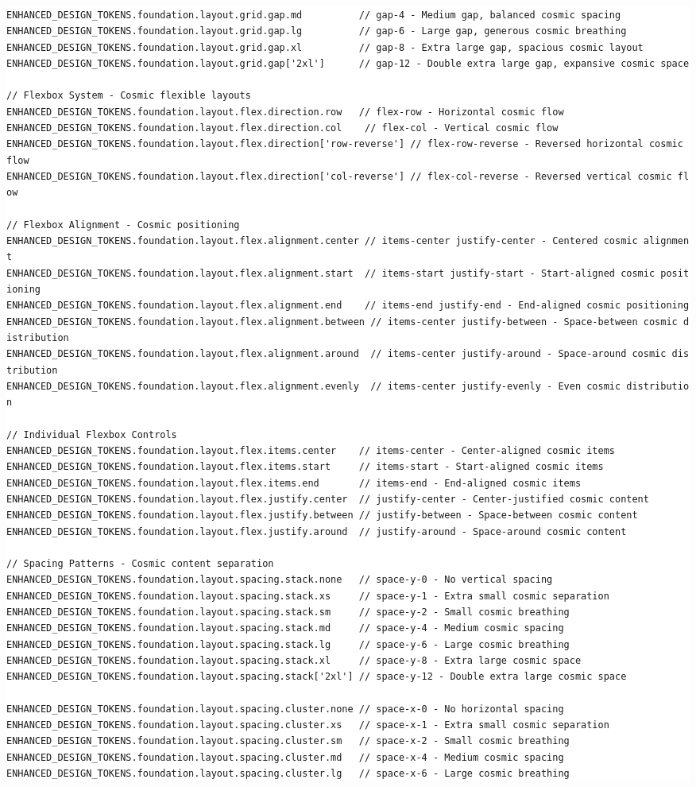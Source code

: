 ```tsx
ENHANCED_DESIGN_TOKENS.foundation.layout.grid.gap.md          // gap-4 - Medium gap, balanced cosmic spacing
ENHANCED_DESIGN_TOKENS.foundation.layout.grid.gap.lg          // gap-6 - Large gap, generous cosmic breathing
ENHANCED_DESIGN_TOKENS.foundation.layout.grid.gap.xl          // gap-8 - Extra large gap, spacious cosmic layout
ENHANCED_DESIGN_TOKENS.foundation.layout.grid.gap['2xl']      // gap-12 - Double extra large gap, expansive cosmic space

// Flexbox System - Cosmic flexible layouts
ENHANCED_DESIGN_TOKENS.foundation.layout.flex.direction.row   // flex-row - Horizontal cosmic flow
ENHANCED_DESIGN_TOKENS.foundation.layout.flex.direction.col    // flex-col - Vertical cosmic flow
ENHANCED_DESIGN_TOKENS.foundation.layout.flex.direction['row-reverse'] // flex-row-reverse - Reversed horizontal cosmic flow
ENHANCED_DESIGN_TOKENS.foundation.layout.flex.direction['col-reverse'] // flex-col-reverse - Reversed vertical cosmic flow

// Flexbox Alignment - Cosmic positioning
ENHANCED_DESIGN_TOKENS.foundation.layout.flex.alignment.center // items-center justify-center - Centered cosmic alignment
ENHANCED_DESIGN_TOKENS.foundation.layout.flex.alignment.start  // items-start justify-start - Start-aligned cosmic positioning
ENHANCED_DESIGN_TOKENS.foundation.layout.flex.alignment.end    // items-end justify-end - End-aligned cosmic positioning
ENHANCED_DESIGN_TOKENS.foundation.layout.flex.alignment.between // items-center justify-between - Space-between cosmic distribution
ENHANCED_DESIGN_TOKENS.foundation.layout.flex.alignment.around  // items-center justify-around - Space-around cosmic distribution
ENHANCED_DESIGN_TOKENS.foundation.layout.flex.alignment.evenly  // items-center justify-evenly - Even cosmic distribution

// Individual Flexbox Controls
ENHANCED_DESIGN_TOKENS.foundation.layout.flex.items.center    // items-center - Center-aligned cosmic items
ENHANCED_DESIGN_TOKENS.foundation.layout.flex.items.start     // items-start - Start-aligned cosmic items
ENHANCED_DESIGN_TOKENS.foundation.layout.flex.items.end       // items-end - End-aligned cosmic items
ENHANCED_DESIGN_TOKENS.foundation.layout.flex.justify.center  // justify-center - Center-justified cosmic content
ENHANCED_DESIGN_TOKENS.foundation.layout.flex.justify.between // justify-between - Space-between cosmic content
ENHANCED_DESIGN_TOKENS.foundation.layout.flex.justify.around  // justify-around - Space-around cosmic content

// Spacing Patterns - Cosmic content separation
ENHANCED_DESIGN_TOKENS.foundation.layout.spacing.stack.none   // space-y-0 - No vertical spacing
ENHANCED_DESIGN_TOKENS.foundation.layout.spacing.stack.xs     // space-y-1 - Extra small cosmic separation
ENHANCED_DESIGN_TOKENS.foundation.layout.spacing.stack.sm     // space-y-2 - Small cosmic breathing
ENHANCED_DESIGN_TOKENS.foundation.layout.spacing.stack.md     // space-y-4 - Medium cosmic spacing
ENHANCED_DESIGN_TOKENS.foundation.layout.spacing.stack.lg     // space-y-6 - Large cosmic breathing
ENHANCED_DESIGN_TOKENS.foundation.layout.spacing.stack.xl     // space-y-8 - Extra large cosmic space
ENHANCED_DESIGN_TOKENS.foundation.layout.spacing.stack['2xl'] // space-y-12 - Double extra large cosmic space

ENHANCED_DESIGN_TOKENS.foundation.layout.spacing.cluster.none // space-x-0 - No horizontal spacing
ENHANCED_DESIGN_TOKENS.foundation.layout.spacing.cluster.xs   // space-x-1 - Extra small cosmic separation
ENHANCED_DESIGN_TOKENS.foundation.layout.spacing.cluster.sm   // space-x-2 - Small cosmic breathing
ENHANCED_DESIGN_TOKENS.foundation.layout.spacing.cluster.md   // space-x-4 - Medium cosmic spacing
ENHANCED_DESIGN_TOKENS.foundation.layout.spacing.cluster.lg   // space-x-6 - Large cosmic breathing
```